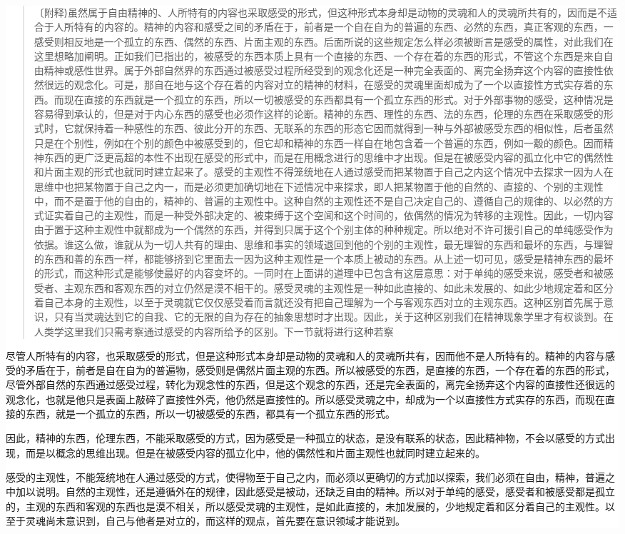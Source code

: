 <blockquote data-pid="nWqHkho6">〔附释)虽然属于自由精神的、人所特有的内容也采取感受的形式，但这种形式本身却是动物的灵魂和人的灵魂所共有的，因而是不适合于人所特有的内容的。精神的内容和感受之间的矛盾在于，前者是一个自在自为的普遍的东西、必然的东西，真正客观的东西，一感受则相反地是一个孤立的东西、偶然的东西、片面主观的东西。后面所说的这些规定怎么样必须被断言是感受的属性，对此我们在这里想略加阐明。正如我们已指出的，被感受的东西本质上具有一个直接的东西、一个存在着的东西的形式，不管这个东西是来自自由精神或感性世界。属于外部自然界的东西通过被感受过程所经受到的观念化还是一种完全表面的、离完全扬弃这个内容的直接性依然很远的观念化。可是，那自在地与这个存在着的内容对立的精神的材料，在感受的灵魂里面却成为了一个以直接性方式实存着的东西。而现在直接的东西就是一个孤立的东西，所以一切被感受的东西都具有一个孤立东西的形式。对于外部事物的感受，这种情况是容易得到承认的，但是对于内心东西的感受也必须作这样的论断。精神的东西、理性的东西、法的东西，伦理的东西在采取感受的形式时，它就保持着一种感性的东西、彼此分开的东西、无联系的东西的形态它因而就得到一种与外部被感受东西的相似性，后者虽然只是在个别性，例如在个别的颜色中被感受到的，但它却和精神的东西一样自在地包含着一个普遍的东西，例如一觳的颜色。因而精神东西的更广泛更高超的本性不出现在感受的形式中，而是在用概念进行的思维中才出现。但是在被感受内容的孤立化中它的偶然性和片面主观的形式也就同时建立起来了。感受的主观性不得笼统地在人通过感受而把某物置于自己之内这个情况中去探求一因为人在思维中也把某物置于自己之内一，而是必须更加确切地在下述情况中来探求，即人把某物置于他的自然的、直接的、个别的主观性中，而不是置于他的自由的，精神的、普遍的主观性中。这种自然的主观性还不是自己决定自己的、遵循自己的规律的、以必然的方式证实着自己的主观性，而是一种受外部决定的、被束缚于这个空闻和这个时间的，依偶然的情况为转移的主观性。因此，一切内容由于置于这种主观性中就都成为一个偶然的东西，并得到只属于这个个别主体的种种规定。所以绝对不许可援引自己的单纯感受作为依据。谁这么做，谁就从为一切人共有的理由、思维和事实的领域退回到他的个别的主观性，最无理智的东西和最坏的东西，与理智的东西和善的东西一样，都能够挤到它里面去一因为这种主观性是一个本质上被动的东西。从上述一切可见，感受是精神东西的最坏的形式，而这种形式是能够使最好的内容变坏的。一同时在上面讲的道理中已包含有这层意思：对于单纯的感受来说，感受者和被感受者、主观东西和客观东西的对立仍然是漠不相干的。感受灵魂的主观性是一种如此直接的、如此未发展的、如此少地规定着和区分着自己本身的主观性，以至于灵魂就它仅仅感受着而言就还没有把自己理解为一个与客观东西对立的主观东西。这种区别首先属于意识，只有当灵魂达到它的自我、它的无限的自为存在的抽象思想时才出现。因此，关于这种区别我们在精神现象学里才有权谈到。在人类学这里我们只需考察通过感受的内容所给予的区别。下一节就将进行这种若察</blockquote><p data-pid="jLxK3Vdf">尽管人所特有的内容，也采取感受的形式，但是这种形式本身却是动物的灵魂和人的灵魂所共有，因而他不是人所特有的。精神的内容与感受的矛盾在于，前者是自在自为的普遍物，感受则是偶然片面主观的东西。所以被感受的东西，是直接的东西，一个存在着的东西的形式，尽管外部自然的东西通过感受过程，转化为观念性的东西，但是这个观念的东西，还是完全表面的，离完全扬弃这个内容的直接性还很远的观念化，也就是他只是表面上敲碎了直接性外壳，他仍然是直接性的。所以感受灵魂之中，却成为一个以直接性方式实存的东西，而现在直接的东西，就是一个孤立的东西，所以一切被感受的东西，都具有一个孤立东西的形式。</p><p data-pid="jvzYyeuG">因此，精神的东西，伦理东西，不能采取感受的方式，因为感受是一种孤立的状态，是没有联系的状态，因此精神物，不会以感受的方式出现，而是以概念的思维出现。但是在被感受内容的孤立化中，他的偶然性和片面主观性也就同时建立起来的。</p><p data-pid="vSJ9h14R">感受的主观性，不能笼统地在人通过感受的方式，使得物至于自己之内，而必须以更确切的方式加以探索，我们必须在自由，精神，普遍之中加以说明。自然的主观性，还是遵循外在的规律，因此感受是被动，还缺乏自由的精神。所以对于单纯的感受，感受者和被感受都是孤立的，主观的东西和客观的东西也是漠不相关，所以感受灵魂的主观性，是如此直接的，未加发展的，少地规定着和区分着自己的主观性。以至于灵魂尚未意识到，自己与他者是对立的，而这样的观点，首先要在意识领域才能说到。</p>